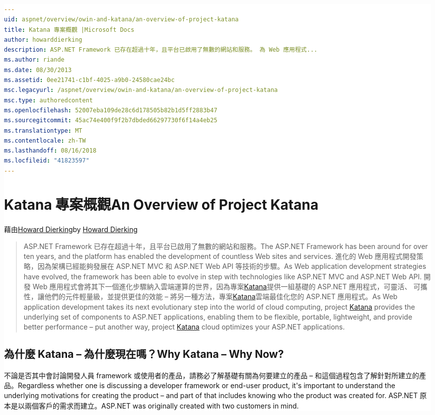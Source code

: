 ```yaml
---
uid: aspnet/overview/owin-and-katana/an-overview-of-project-katana
title: Katana 專案概觀 |Microsoft Docs
author: howarddierking
description: ASP.NET Framework 已存在超過十年，且平台已啟用了無數的網站和服務。 為 Web 應用程式...
ms.author: riande
ms.date: 08/30/2013
ms.assetid: 0ee21741-c1bf-4025-a9b0-24580cae24bc
msc.legacyurl: /aspnet/overview/owin-and-katana/an-overview-of-project-katana
msc.type: authoredcontent
ms.openlocfilehash: 52007eba109de28c6d178505b82b1d5ff2883b47
ms.sourcegitcommit: 45ac74e400f9f2b7dbded66297730f6f14a4eb25
ms.translationtype: MT
ms.contentlocale: zh-TW
ms.lasthandoff: 08/16/2018
ms.locfileid: "41823597"
---
```

<a name="an-overview-of-project-katana"></a><span data-ttu-id="88097-104">Katana 專案概觀</span><span class="sxs-lookup"><span data-stu-id="88097-104">An Overview of Project Katana</span></span>
====================
<span data-ttu-id="88097-105">藉由[Howard Dierking](https://github.com/howarddierking)</span><span class="sxs-lookup"><span data-stu-id="88097-105">by [Howard Dierking](https://github.com/howarddierking)</span></span>

> <span data-ttu-id="88097-106">ASP.NET Framework 已存在超過十年，且平台已啟用了無數的網站和服務。</span><span class="sxs-lookup"><span data-stu-id="88097-106">The ASP.NET Framework has been around for over ten years, and the platform has enabled the development of countless Web sites and services.</span></span> <span data-ttu-id="88097-107">進化的 Web 應用程式開發策略，因為架構已經能夠發展在 ASP.NET MVC 和 ASP.NET Web API 等技術的步驟。</span><span class="sxs-lookup"><span data-stu-id="88097-107">As Web application development strategies have evolved, the framework has been able to evolve in step with technologies like ASP.NET MVC and ASP.NET Web API.</span></span> <span data-ttu-id="88097-108">開發 Web 應用程式會將其下一個進化步驟納入雲端運算的世界，因為專案[Katana](https://channel9.msdn.com/Shows/Web+Camps+TV/The-Katana-Project-OWIN-for-ASPNET)提供一組基礎的 ASP.NET 應用程式，可靈活、 可攜性，讓他們的元件輕量級，並提供更佳的效能 – 將另一種方法，專案[Katana](https://channel9.msdn.com/Shows/Web+Camps+TV/The-Katana-Project-OWIN-for-ASPNET)雲端最佳化您的 ASP.NET 應用程式。</span><span class="sxs-lookup"><span data-stu-id="88097-108">As Web application development takes its next evolutionary step into the world of cloud computing, project [Katana](https://channel9.msdn.com/Shows/Web+Camps+TV/The-Katana-Project-OWIN-for-ASPNET) provides the underlying set of components to ASP.NET applications, enabling them to be flexible, portable, lightweight, and provide better performance – put another way, project [Katana](https://channel9.msdn.com/Shows/Web+Camps+TV/The-Katana-Project-OWIN-for-ASPNET) cloud optimizes your ASP.NET applications.</span></span>


## <a name="why-katana--why-now"></a><span data-ttu-id="88097-109">為什麼 Katana – 為什麼現在嗎？</span><span class="sxs-lookup"><span data-stu-id="88097-109">Why Katana – Why Now?</span></span>

 <span data-ttu-id="88097-110">不論是否其中會討論開發人員 framework 或使用者的產品，請務必了解基礎有關為何要建立的產品 – 和這個過程包含了解針對所建立的產品。</span><span class="sxs-lookup"><span data-stu-id="88097-110">Regardless whether one is discussing a developer framework or end-user product, it's important to understand the underlying motivations for creating the product – and part of that includes knowing who the product was created for.</span></span> <span data-ttu-id="88097-111">ASP.NET 原本是以兩個客戶的需求而建立。</span><span class="sxs-lookup"><span data-stu-id="88097-111">ASP.NET was originally created with two customers in mind.</span></span>   
  
